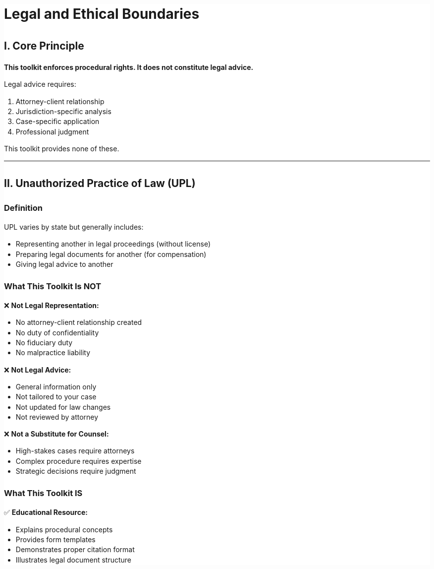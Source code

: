 # Legal and Ethical Boundaries

## I. Core Principle

**This toolkit enforces procedural rights. It does not constitute legal advice.**

Legal advice requires:
1. Attorney-client relationship
2. Jurisdiction-specific analysis
3. Case-specific application
4. Professional judgment

This toolkit provides none of these.

---

## II. Unauthorized Practice of Law (UPL)

### Definition

UPL varies by state but generally includes:
- Representing another in legal proceedings (without license)
- Preparing legal documents for another (for compensation)
- Giving legal advice to another

### What This Toolkit Is NOT

❌ **Not Legal Representation:**
- No attorney-client relationship created
- No duty of confidentiality
- No fiduciary duty
- No malpractice liability

❌ **Not Legal Advice:**
- General information only
- Not tailored to your case
- Not updated for law changes
- Not reviewed by attorney

❌ **Not a Substitute for Counsel:**
- High-stakes cases require attorneys
- Complex procedure requires expertise
- Strategic decisions require judgment

### What This Toolkit IS

✅ **Educational Resource:**
- Explains procedural concepts
- Provides form templates
- Demonstrates proper citation format
- Illustrates legal document structure
